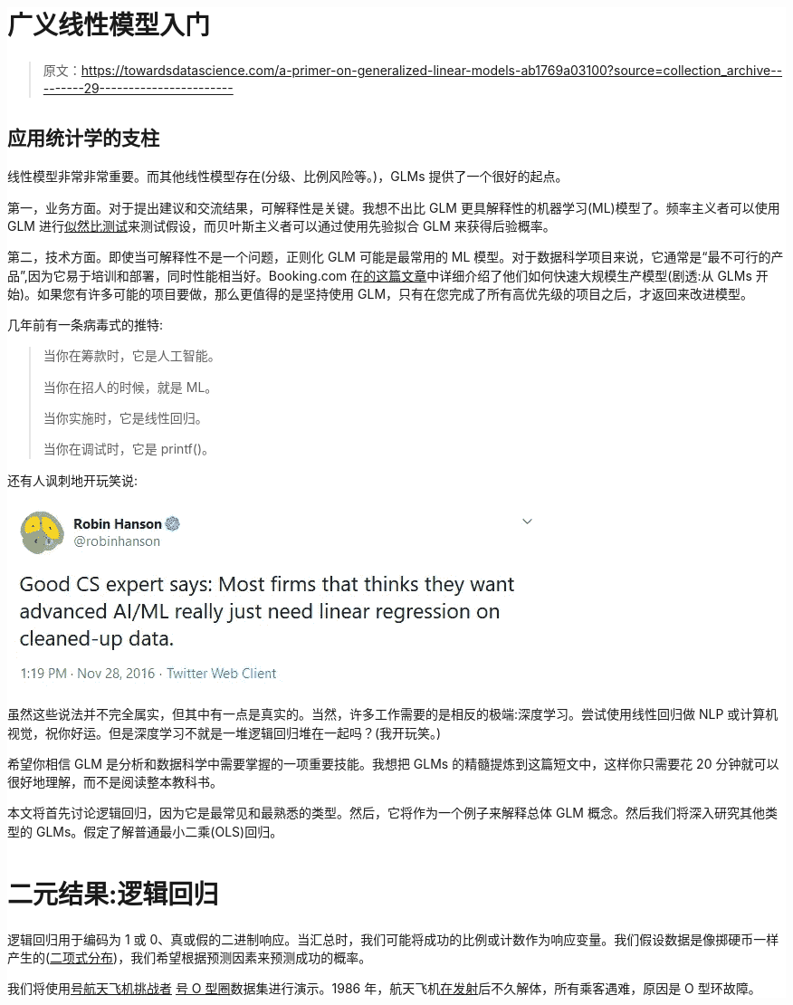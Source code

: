 # 广义线性模型入门

> 原文：<https://towardsdatascience.com/a-primer-on-generalized-linear-models-ab1769a03100?source=collection_archive---------29----------------------->

## 应用统计学的支柱

线性模型非常非常重要。而其他线性模型存在(分级、比例风险等。)，GLMs 提供了一个很好的起点。

第一，业务方面。对于提出建议和交流结果，可解释性是关键。我想不出比 GLM 更具解释性的机器学习(ML)模型了。频率主义者可以使用 GLM 进行[似然比测试](/the-most-important-statistical-test-dee01f4d50cf)来测试假设，而贝叶斯主义者可以通过使用先验拟合 GLM 来获得后验概率。

第二，技术方面。即使当可解释性不是一个问题，正则化 GLM 可能是最常用的 ML 模型。对于数据科学项目来说，它通常是“最不可行的产品”,因为它易于培训和部署，同时性能相当好。Booking.com 在[的这篇文章](https://booking.ai/https-booking-ai-machine-learning-production-3ee8fe943c70)中详细介绍了他们如何快速大规模生产模型(剧透:从 GLMs 开始)。如果您有许多可能的项目要做，那么更值得的是坚持使用 GLM，只有在您完成了所有高优先级的项目之后，才返回来改进模型。

几年前有一条病毒式的推特:

> 当你在筹款时，它是人工智能。
> 
> 当你在招人的时候，就是 ML。
> 
> 当你实施时，它是线性回归。
> 
> 当你在调试时，它是 printf()。

还有人讽刺地开玩笑说:

![](img/3f4806c69c7debfbf53939f4cd398e03.png)

虽然这些说法并不完全属实，但其中有一点是真实的。当然，许多工作需要的是相反的极端:深度学习。尝试使用线性回归做 NLP 或计算机视觉，祝你好运。但是深度学习不就是一堆逻辑回归堆在一起吗？(我开玩笑。)

希望你相信 GLM 是分析和数据科学中需要掌握的一项重要技能。我想把 GLMs 的精髓提炼到这篇短文中，这样你只需要花 20 分钟就可以很好地理解，而不是阅读整本教科书。

本文将首先讨论逻辑回归，因为它是最常见和最熟悉的类型。然后，它将作为一个例子来解释总体 GLM 概念。然后我们将深入研究其他类型的 GLMs。假定了解普通最小二乘(OLS)回归。

# 二元结果:逻辑回归

逻辑回归用于编码为 1 或 0、真或假的二进制响应。当汇总时，我们可能将成功的比例或计数作为响应变量。我们假设数据是像掷硬币一样产生的([二项式分布](https://en.wikipedia.org/wiki/Binomial_distribution))，我们希望根据预测因素来预测成功的概率。

我们将使用[号航天飞机挑战者](https://en.wikipedia.org/wiki/Space_Shuttle_Challenger) [号 O 型圈](https://en.wikipedia.org/wiki/O-ring)数据集进行演示。1986 年，航天飞机[在发射](https://en.wikipedia.org/wiki/Space_Shuttle_Challenger_disaster)后不久解体，所有乘客遇难，原因是 O 型环故障。
